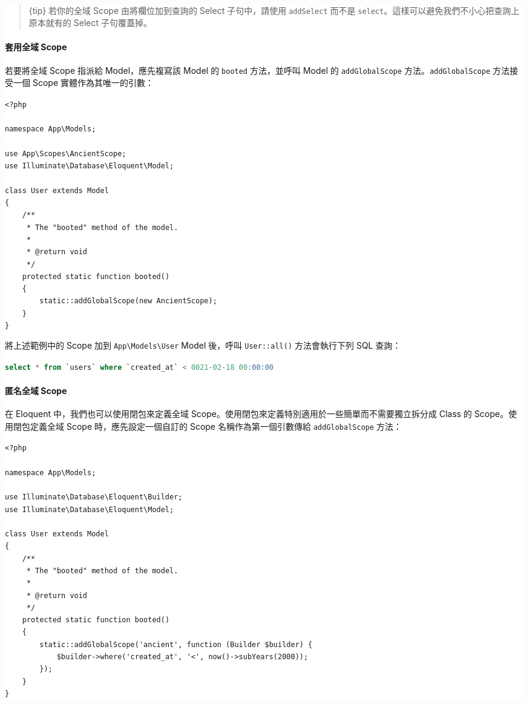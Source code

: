> {tip} 若你的全域 Scope 由將欄位加到查詢的 Select 子句中，請使用 `addSelect` 而不是 `select`。這樣可以避免我們不小心把查詢上原本就有的 Select 子句覆蓋掉。

<a name="applying-global-scopes"></a>

#### 套用全域 Scope

若要將全域 Scope 指派給 Model，應先複寫該 Model 的 `booted` 方法，並呼叫 Model 的 `addGlobalScope` 方法。`addGlobalScope` 方法接受一個 Scope 實體作為其唯一的引數：

    <?php
    
    namespace App\Models;
    
    use App\Scopes\AncientScope;
    use Illuminate\Database\Eloquent\Model;
    
    class User extends Model
    {
        /**
         * The "booted" method of the model.
         *
         * @return void
         */
        protected static function booted()
        {
            static::addGlobalScope(new AncientScope);
        }
    }

將上述範例中的 Scope 加到 `App\Models\User` Model 後，呼叫 `User::all()` 方法會執行下列 SQL 查詢：

```sql
select * from `users` where `created_at` < 0021-02-18 00:00:00
```

<a name="anonymous-global-scopes"></a>

#### 匿名全域 Scope

在 Eloquent 中，我們也可以使用閉包來定義全域 Scope。使用閉包來定義特別適用於一些簡單而不需要獨立拆分成 Class 的 Scope。使用閉包定義全域 Scope 時，應先設定一個自訂的 Scope 名稱作為第一個引數傳給 `addGlobalScope` 方法：

    <?php
    
    namespace App\Models;
    
    use Illuminate\Database\Eloquent\Builder;
    use Illuminate\Database\Eloquent\Model;
    
    class User extends Model
    {
        /**
         * The "booted" method of the model.
         *
         * @return void
         */
        protected static function booted()
        {
            static::addGlobalScope('ancient', function (Builder $builder) {
                $builder->where('created_at', '<', now()->subYears(2000));
            });
        }
    }
